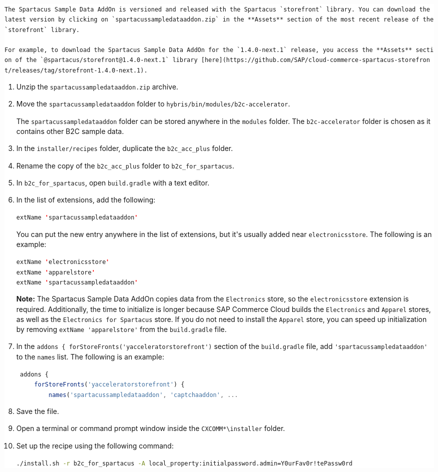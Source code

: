     The Spartacus Sample Data AddOn is versioned and released with the Spartacus `storefront` library. You can download the latest version by clicking on `spartacussampledataaddon.zip` in the **Assets** section of the most recent release of the `storefront` library.
  
    For example, to download the Spartacus Sample Data AddOn for the `1.4.0-next.1` release, you access the **Assets** section of the `@spartacus/storefront@1.4.0-next.1` library [here](https://github.com/SAP/cloud-commerce-spartacus-storefront/releases/tag/storefront-1.4.0-next.1).


1. Unzip the `spartacussampledataaddon.zip` archive.

1. Move the `spartacussampledataaddon` folder to `hybris/bin/modules/b2c-accelerator`.

   The `spartacussampledataaddon` folder can be stored anywhere in the `modules` folder. The `b2c-accelerator` folder is chosen as it contains other B2C sample data.

1. In the `installer/recipes` folder, duplicate the `b2c_acc_plus` folder.

1. Rename the copy of the `b2c_acc_plus` folder to `b2c_for_spartacus`.

1. In `b2c_for_spartacus`, open `build.gradle` with a text editor.

1. In the list of extensions, add the following:

   ```java
   extName 'spartacussampledataaddon'
   ```

   You can put the new entry anywhere in the list of extensions, but it's usually added near `electronicsstore`. The following is an example:

   ```java
   extName 'electronicsstore'
   extName 'apparelstore'
   extName 'spartacussampledataaddon'

   ```

   **Note:** The Spartacus Sample Data AddOn copies data from the `Electronics` store, so the `electronicsstore` extension is required. Additionally, the time to initialize is longer because SAP Commerce Cloud builds the `Electronics` and `Apparel` stores, as well as the `Electronics for Spartacus` store. If you do not need to install the `Apparel` store, you can speed up initialization by removing `extName 'apparelstore'` from the `build.gradle` file.

1. In the `addons { forStoreFronts('yacceleratorstorefront')` section of the `build.gradle` file, add `'spartacussampledataaddon'` to the `names` list. The following is an example:

   ```ts
    addons {
        forStoreFronts('yacceleratorstorefront') {
            names('spartacussampledataaddon', 'captchaaddon', ...

   ```

1. Save the file.

1. Open a terminal or command prompt window inside the `CXCOMM*\installer` folder.

1. Set up the recipe using the following command:

   ```bash
   ./install.sh -r b2c_for_spartacus -A local_property:initialpassword.admin=Y0urFav0r!tePassw0rd
   ```
